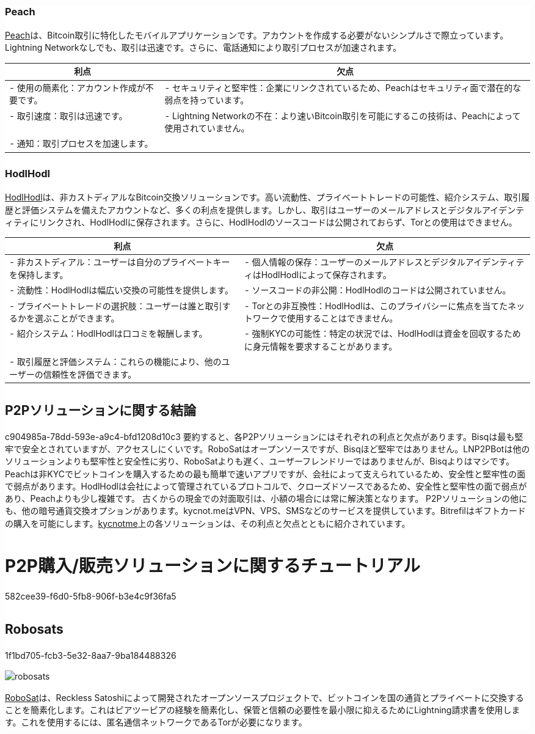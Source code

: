 ### Peach

[Peach](https://peachbitcoin.com/)は、Bitcoin取引に特化したモバイルアプリケーションです。アカウントを作成する必要がないシンプルさで際立っています。Lightning Networkなしでも、取引は迅速です。さらに、電話通知により取引プロセスが加速されます。

| 利点                                                          | 欠点                                                                                                                  |
| -------------------------------------------------------------- | ---------------------------------------------------------------------------------------------------------------------- |
| - 使用の簡素化：アカウント作成が不要です。                    | - セキュリティと堅牢性：企業にリンクされているため、Peachはセキュリティ面で潜在的な弱点を持っています。                     |
| - 取引速度：取引は迅速です。                                   | - Lightning Networkの不在：より速いBitcoin取引を可能にするこの技術は、Peachによって使用されていません。           |
| - 通知：取引プロセスを加速します。                            |                                                                                                                        |

### HodlHodl

[HodlHodl](https://hodlhodl.com/)は、非カストディアルなBitcoin交換ソリューションです。高い流動性、プライベートトレードの可能性、紹介システム、取引履歴と評価システムを備えたアカウントなど、多くの利点を提供します。しかし、取引はユーザーのメールアドレスとデジタルアイデンティティにリンクされ、HodlHodlに保存されます。さらに、HodlHodlのソースコードは公開されておらず、Torとの使用はできません。

| 利点                                                                                                                     | 欠点                                                                                                                   |
| ------------------------------------------------------------------------------------------------------------------------- | ----------------------------------------------------------------------------------------------------------------------- |
| - 非カストディアル：ユーザーは自分のプライベートキーを保持します。                                                        | - 個人情報の保存：ユーザーのメールアドレスとデジタルアイデンティティはHodlHodlによって保存されます。                        |
| - 流動性：HodlHodlは幅広い交換の可能性を提供します。                                                                      | - ソースコードの非公開：HodlHodlのコードは公開されていません。                                                           |
| - プライベートトレードの選択肢：ユーザーは誰と取引するかを選ぶことができます。 | - Torとの非互換性：HodlHodlは、このプライバシーに焦点を当てたネットワークで使用することはできません。 |
| - 紹介システム：HodlHodlは口コミを報酬します。 | - 強制KYCの可能性：特定の状況では、HodlHodlは資金を回収するために身元情報を要求することがあります。 |
| - 取引履歴と評価システム：これらの機能により、他のユーザーの信頼性を評価できます。 | |

## P2Pソリューションに関する結論
<chapterId>c904985a-78dd-593e-a9c4-bfd1208d10c3</chapterId>
要約すると、各P2Pソリューションにはそれぞれの利点と欠点があります。Bisqは最も堅牢で安全とされていますが、アクセスしにくいです。RoboSatはオープンソースですが、Bisqほど堅牢ではありません。LNP2PBotは他のソリューションよりも堅牢性と安全性に劣り、RoboSatよりも遅く、ユーザーフレンドリーではありませんが、Bisqよりはマシです。Peachは非KYCでビットコインを購入するための最も簡単で速いアプリですが、会社によって支えられているため、安全性と堅牢性の面で弱点があります。HodlHodlは会社によって管理されているプロトコルで、クローズドソースであるため、安全性と堅牢性の面で弱点があり、Peachよりも少し複雑です。
古くからの現金での対面取引は、小額の場合には常に解決策となります。
P2Pソリューションの他にも、他の暗号通貨交換オプションがあります。kycnot.meはVPN、VPS、SMSなどのサービスを提供しています。Bitrefilはギフトカードの購入を可能にします。[kycnotme](https://kycnot.me/)上の各ソリューションは、その利点と欠点とともに紹介されています。

# P2P購入/販売ソリューションに関するチュートリアル
<partId>582cee39-f6d0-5fb8-906f-b3e4c9f36fa5</partId>

## Robosats
<chapterId>1f1bd705-fcb3-5e32-8aa7-9ba184488326</chapterId>

![robosats](https://tube.nuagelibre.fr/videos/watch/1978a2e0-64a0-4437-9229-7614cdf5bf61?start=0s)

[RoboSat](https://learn.robosats.com/)は、Reckless Satoshiによって開発されたオープンソースプロジェクトで、ビットコインを国の通貨とプライベートに交換することを簡素化します。これはピアツーピアの経験を簡素化し、保管と信頼の必要性を最小限に抑えるためにLightning請求書を使用します。これを使用するには、匿名通信ネットワークであるTorが必要になります。
